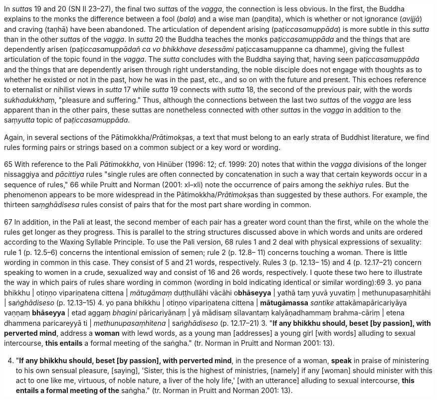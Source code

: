 In *sutta*s 19 and 20 (SN II 23–27), the final two *sutta*s of the *vagga*, 
the connection is less obvious. In the first, the Buddha explains to the monks the difference between a fool (*bala*) and a wise man (paṇḍita), 
which is whether or not ignorance (*avijjā*) and craving (taṇhā) have been abandoned. The articulation of dependent arising (pa*ṭiccasamuppāda*) is more subtle in this *sutta* than in the other *sutta*s of the *vagga*. In *sutta* 20 the Buddha teaches the monks pa*ṭiccasamuppāda* and the things that are dependently arisen (pa*ṭiccasamuppādañ ca vo bhikkhave desessāmi* paṭiccasamuppanne ca dhamme), giving the fullest articulation of the topic found in the *vagga*. The *sutta* concludes with the Buddha saying that, having seen pa*ṭiccasamuppāda* and the things that are dependently arisen through right understanding, the noble disciple does not engage with thoughts as to whether he existed or not in the past, how he was in the past, etc., and so on with the future and present. This echoes reference to eternalist or nihilist views in *sutta* 17 while *sutta* 19 connects with *sutta* 18, the second of the previous pair, with the words *sukhadukkha*ṃ, 
"pleasure and suffering." Thus, although the connections between the last two *sutta*s of the *vagga* are less apparent than in the other pairs, these suttas are nonetheless connected with other *sutta*s in the *vagga* in addition to the saṃ*yutta* topic of pa*ṭiccasamuppāda*.

Again, in several sections of the Pātimokkha/*Prātimokṣ*as, a text that must belong to an early strata of Buddhist literature, we find rules forming pairs or strings based on a common subject or a key word or wording.

65 With reference to the Pali *Pātimokkha*, von Hinüber (1996:
12; cf. 1999: 20) notes that within the *vagga* divisions of the longer nissaggiya and *pācittiya* rules "single rules are often connected by concatenation in such a way that certain keywords occur in a sequence of rules,"
66 while Pruitt and Norman (2001: xl–xli) note the occurrence of pairs among the *sekhiya* rules. But the phenomenon appears to be more widespread in the Pātimokkha/*Prātimokṣ*as than suggested by these authors. For example, the thirteen sa*ṃghādisesa* rules consist of pairs that for the most part share wording in common.

67 In addition, in the Pali at least, the second member of each pair has a greater word count than the first, while on the whole the rules get longer as they progress. This is parallel to the string structures discussed above in which words and units are ordered according to the Waxing Syllable Principle. To use the Pali version, 68 rules 1 and 2 deal with physical expressions of sexuality: rule 1 (p. 12.5–6) concerns the intentional emission of semen; rule 2 (p. 12.8–
11) concerns touching a woman. There is little wording in common in this case. They consist of 5 and 21 words, respectively. Rules 3 (p. 12.13–
15) and 4 (p. 12.17–21) concern speaking to women in a crude, sexualized way and consist of 16 and 26 words, respectively. I quote these two here to illustrate the way in which pairs of rules share wording in common
(wording in bold indicating identical or similar wording):69 3. yo pana bhikkhu | otiṇṇo vipariṇatena cittena | *mātugāmaṃ* duṭṭhullāhi vācāhi o**bhāseyya** | yathā taṃ yuvā yuvatiṃ | methunupasaṃhitāhi | sa*ṅghādiseso* (p. 12.13–15)
4. yo pana bhikkhu | otiṇṇo vipariṇatena cittena | **mātugāmassa** *santike* attakāmapāricariyāya vaṇṇaṃ **bhāseyya** | etad aggaṃ *bhagini* pāricariyānaṃ | yā mādisaṃ sīlavantaṃ kalyāṇadhammaṃ brahma-cāriṃ | etena dhammena paricareyyā ti | *methunupasaṃhitena* | sa*ṅghādiseso* (p. 12.17–21)
3. "**If any bhikkhu should, beset [by passion], with perverted mind**, address a **woman** with lewd words, as a young man [addresses] a young girl [with words] alluding to sexual intercourse, **this entails** 
a formal meeting of the saṅgha." (tr. Norman in Pruitt and Norman 2001: 13).

4. "**If any bhikkhu should, beset [by passion], with perverted mind**, in the presence of a woman, **speak** in praise of ministering to his own sensual pleasure, [saying], 'Sister, this is the highest of ministries, [namely] if any [woman] should minister with this act to one like me, virtuous, of noble nature, a liver of the holy life,' [with an utterance] 
alluding to sexual intercourse, **this entails a formal meeting of the** saṅgha." (tr. Norman in Pruitt and Norman 2001: 13).
